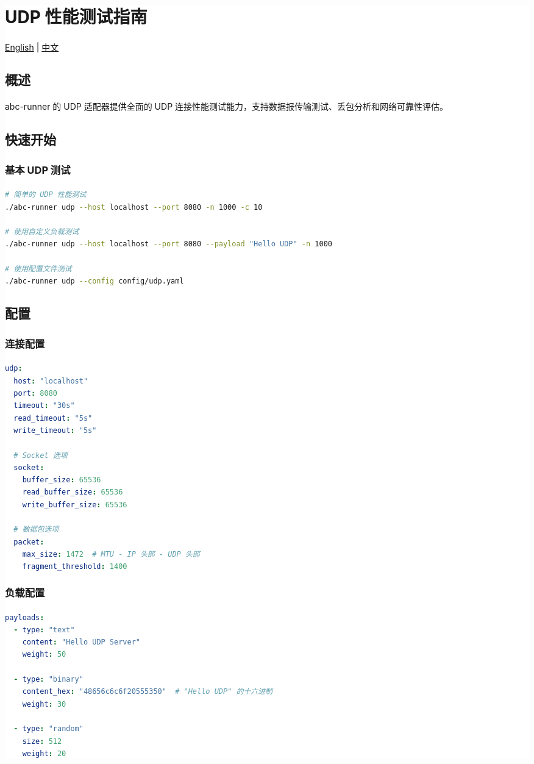 # UDP 性能测试指南

[English](../en/user-guide/udp.md) | [中文](udp.md)

## 概述

abc-runner 的 UDP 适配器提供全面的 UDP 连接性能测试能力，支持数据报传输测试、丢包分析和网络可靠性评估。

## 快速开始

### 基本 UDP 测试

```bash
# 简单的 UDP 性能测试
./abc-runner udp --host localhost --port 8080 -n 1000 -c 10

# 使用自定义负载测试
./abc-runner udp --host localhost --port 8080 --payload "Hello UDP" -n 1000

# 使用配置文件测试
./abc-runner udp --config config/udp.yaml
```

## 配置

### 连接配置

```yaml
udp:
  host: "localhost"
  port: 8080
  timeout: "30s"
  read_timeout: "5s"
  write_timeout: "5s"
  
  # Socket 选项
  socket:
    buffer_size: 65536
    read_buffer_size: 65536
    write_buffer_size: 65536
    
  # 数据包选项
  packet:
    max_size: 1472  # MTU - IP 头部 - UDP 头部
    fragment_threshold: 1400
```

### 负载配置

```yaml
payloads:
  - type: "text"
    content: "Hello UDP Server"
    weight: 50

  - type: "binary"
    content_hex: "48656c6c6f20555350"  # "Hello UDP" 的十六进制
    weight: 30

  - type: "random"
    size: 512
    weight: 20
```